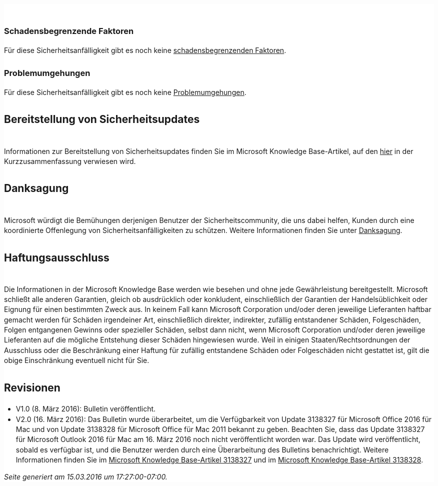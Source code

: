 </table>
  
 
  
### Schadensbegrenzende Faktoren
  
Für diese Sicherheitsanfälligkeit gibt es noch keine [schadensbegrenzenden Faktoren](https://technet.microsoft.com/de-de/library/security/dn848375.aspx).
  
### Problemumgehungen
  
Für diese Sicherheitsanfälligkeit gibt es noch keine [Problemumgehungen](https://technet.microsoft.com/de-de/library/security/dn848375.aspx).
  
Bereitstellung von Sicherheitsupdates   
--------------------------------------
  
<span id="sectionToggle4"></span>  
Informationen zur Bereitstellung von Sicherheitsupdates finden Sie im Microsoft Knowledge Base-Artikel, auf den [hier](#kbarticle) in der Kurzzusammenfassung verwiesen wird.
  
Danksagung  
----------
  
<span id="sectionToggle5"></span>  
Microsoft würdigt die Bemühungen derjenigen Benutzer der Sicherheitscommunity, die uns dabei helfen, Kunden durch eine koordinierte Offenlegung von Sicherheitsanfälligkeiten zu schützen. Weitere Informationen finden Sie unter [Danksagung](https://technet.microsoft.com/de-de/library/security/mt674627.aspx). 
  
Haftungsausschluss  
------------------
  
<span id="sectionToggle6"></span>  
Die Informationen in der Microsoft Knowledge Base werden wie besehen und ohne jede Gewährleistung bereitgestellt. Microsoft schließt alle anderen Garantien, gleich ob ausdrücklich oder konkludent, einschließlich der Garantien der Handelsüblichkeit oder Eignung für einen bestimmten Zweck aus. In keinem Fall kann Microsoft Corporation und/oder deren jeweilige Lieferanten haftbar gemacht werden für Schäden irgendeiner Art, einschließlich direkter, indirekter, zufällig entstandener Schäden, Folgeschäden, Folgen entgangenen Gewinns oder spezieller Schäden, selbst dann nicht, wenn Microsoft Corporation und/oder deren jeweilige Lieferanten auf die mögliche Entstehung dieser Schäden hingewiesen wurde. Weil in einigen Staaten/Rechtsordnungen der Ausschluss oder die Beschränkung einer Haftung für zufällig entstandene Schäden oder Folgeschäden nicht gestattet ist, gilt die obige Einschränkung eventuell nicht für Sie.
  
Revisionen  
----------
  
<span id="sectionToggle7"></span>  
-   V1.0 (8. März 2016): Bulletin veröffentlicht.  
-   V2.0 (16. März 2016): Das Bulletin wurde überarbeitet, um die Verfügbarkeit von Update 3138327 für Microsoft Office 2016 für Mac und von Update 3138328 für Microsoft Office für Mac 2011 bekannt zu geben. Beachten Sie, dass das Update 3138327 für Microsoft Outlook 2016 für Mac am 16. März 2016 noch nicht veröffentlicht worden war. Das Update wird veröffentlicht, sobald es verfügbar ist, und die Benutzer werden durch eine Überarbeitung des Bulletins benachrichtigt. Weitere Informationen finden Sie im [Microsoft Knowledge Base-Artikel 3138327](https://support.microsoft.com/de-de/kb/3138327) und im [Microsoft Knowledge Base-Artikel 3138328](https://support.microsoft.com/de-de/kb/3138328).
  
*Seite generiert am 15.03.2016 um 17:27:00-07:00.*
